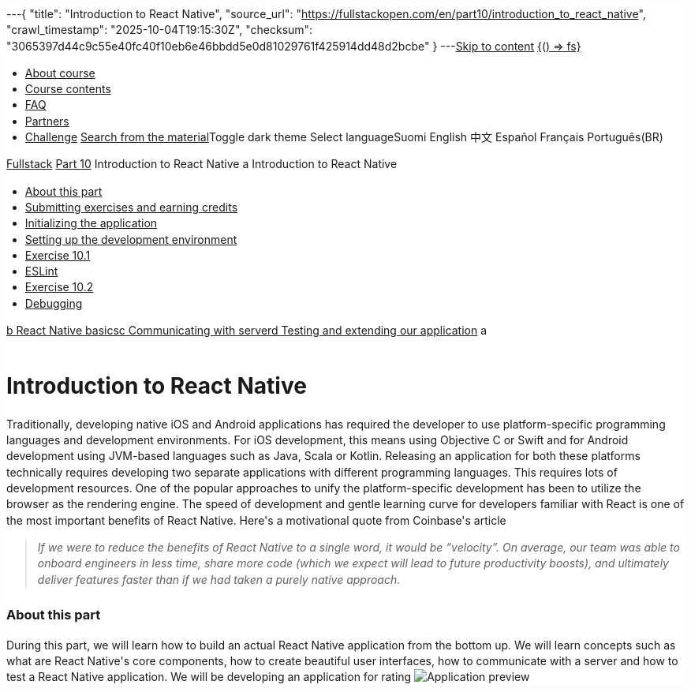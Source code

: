 ---{
  "title": "Introduction to React Native",
  "source_url": "https://fullstackopen.com/en/part10/introduction_to_react_native",
  "crawl_timestamp": "2025-10-04T19:15:30Z",
  "checksum": "3065397d44c9c55e40fc40f10eb6e46bbdd5e0d81029761f425914dd48d2bcbe"
}
---[Skip to content](../part10/01-introduction-to-react-native-course-main-content.md)
[{() => fs}](https://fullstackopen.com/en/)
  * [About course](../about/01-about.md)
  * [Course contents](../#course-contents/01-course-contents.md)
  * [FAQ](../faq/01-faq.md)
  * [Partners](../companies/01-companies.md)
  * [Challenge](../challenge/01-challenge.md)
[Search from the material](../search/01-search.md)Toggle dark theme
Select languageSuomi English 中文 Español Français Português(BR) 

[Fullstack](../#course-contents/01-course-contents.md)
[Part 10](../part10/01-part10.md)
Introduction to React Native
a Introduction to React Native
  * [About this part](../part10/01-introduction-to-react-native-about-this-part.md)
  * [Submitting exercises and earning credits](../part10/01-introduction-to-react-native-submitting-exercises-and-earning-credits.md)
  * [Initializing the application](../part10/01-introduction-to-react-native-initializing-the-application.md)
  * [Setting up the development environment](../part10/01-introduction-to-react-native-setting-up-the-development-environment.md)
  * [Exercise 10.1](../part10/01-introduction-to-react-native-exercise-10-1.md)
  * [ESLint](../part10/01-introduction-to-react-native-es-lint.md)
  * [Exercise 10.2](../part10/01-introduction-to-react-native-exercise-10-2.md)
  * [Debugging](../part10/01-introduction-to-react-native-debugging.md)


[b React Native basics](../part10/01-react-native-basics.md)[c Communicating with server](../part10/01-communicating-with-server.md)[d Testing and extending our application](../part10/01-testing-and-extending-our-application.md)
a
# Introduction to React Native
Traditionally, developing native iOS and Android applications has required the developer to use platform-specific programming languages and development environments. For iOS development, this means using Objective C or Swift and for Android development using JVM-based languages such as Java, Scala or Kotlin. Releasing an application for both these platforms technically requires developing two separate applications with different programming languages. This requires lots of development resources.
One of the popular approaches to unify the platform-specific development has been to utilize the browser as the rendering engine. 
The speed of development and gentle learning curve for developers familiar with React is one of the most important benefits of React Native. Here's a motivational quote from Coinbase's article 
> _If we were to reduce the benefits of React Native to a single word, it would be “velocity”. On average, our team was able to onboard engineers in less time, share more code (which we expect will lead to future productivity boosts), and ultimately deliver features faster than if we had taken a purely native approach._
### About this part
During this part, we will learn how to build an actual React Native application from the bottom up. We will learn concepts such as what are React Native's core components, how to create beautiful user interfaces, how to communicate with a server and how to test a React Native application.
We will be developing an application for rating 
![Application preview](../assets/015e30dc7aab7b18.png)